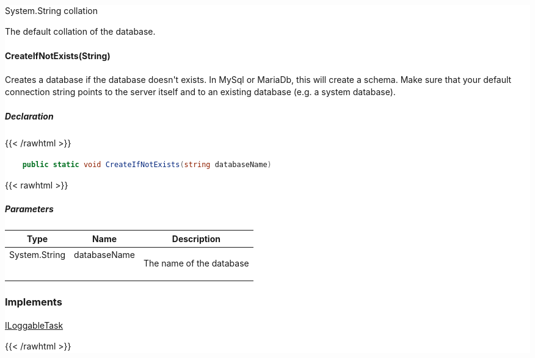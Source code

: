 </td>
      </tr>
      <tr>
        <td><span class="xref">System.String</span></td>
        <td><span class="parametername">collation</span></td>
        <td><p>The default collation of the database.</p>
</td>
      </tr>
    </tbody>
  </table>
  <a id="ETLBox_ControlFlow_Tasks_CreateDatabaseTask_CreateIfNotExists_" data-uid="ETLBox.ControlFlow.Tasks.CreateDatabaseTask.CreateIfNotExists*"></a>
  <h4 id="ETLBox_ControlFlow_Tasks_CreateDatabaseTask_CreateIfNotExists_System_String_" data-uid="ETLBox.ControlFlow.Tasks.CreateDatabaseTask.CreateIfNotExists(System.String)">CreateIfNotExists(String)</h4>
  <div class="markdown level1 summary"><p>Creates a database if the database doesn't exists. In MySql or MariaDb, this will create a schema.
Make sure that your default connection string points to the server itself and to an existing database (e.g. a system database).</p>
</div>
  <div class="markdown level1 conceptual"></div>
  <h5 class="declaration">Declaration</h5>
{{< /rawhtml >}}

```C#
    public static void CreateIfNotExists(string databaseName)
```

{{< rawhtml >}}
  <h5 class="parameters">Parameters</h5>
  <table class="table table-bordered table-striped table-condensed">
    <thead>
      <tr>
        <th>Type</th>
        <th>Name</th>
        <th>Description</th>
      </tr>
    </thead>
    <tbody>
      <tr>
        <td><span class="xref">System.String</span></td>
        <td><span class="parametername">databaseName</span></td>
        <td><p>The name of the database</p>
</td>
      </tr>
    </tbody>
  </table>
  <h3 id="implements">Implements</h3>
  <div>
      <a class="xref" href="/api/etlbox.controlflow/iloggabletask">ILoggableTask</a>
  </div>

{{< /rawhtml >}}
